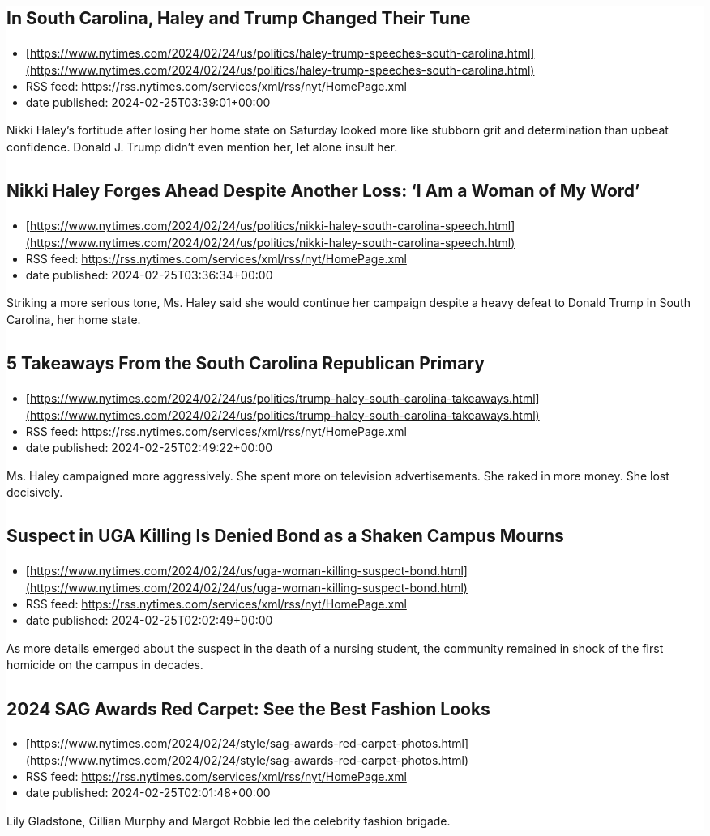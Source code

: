 ## In South Carolina, Haley and Trump Changed Their Tune
 - [https://www.nytimes.com/2024/02/24/us/politics/haley-trump-speeches-south-carolina.html](https://www.nytimes.com/2024/02/24/us/politics/haley-trump-speeches-south-carolina.html)
 - RSS feed: https://rss.nytimes.com/services/xml/rss/nyt/HomePage.xml
 - date published: 2024-02-25T03:39:01+00:00

Nikki Haley’s fortitude after losing her home state on Saturday looked more like stubborn grit and determination than upbeat confidence. Donald J. Trump didn’t even mention her, let alone insult her.

## Nikki Haley Forges Ahead Despite Another Loss: ‘I Am a Woman of My Word’
 - [https://www.nytimes.com/2024/02/24/us/politics/nikki-haley-south-carolina-speech.html](https://www.nytimes.com/2024/02/24/us/politics/nikki-haley-south-carolina-speech.html)
 - RSS feed: https://rss.nytimes.com/services/xml/rss/nyt/HomePage.xml
 - date published: 2024-02-25T03:36:34+00:00

Striking a more serious tone, Ms. Haley said she would continue her campaign despite a heavy defeat to Donald Trump in South Carolina, her home state.

## 5 Takeaways From the South Carolina Republican Primary
 - [https://www.nytimes.com/2024/02/24/us/politics/trump-haley-south-carolina-takeaways.html](https://www.nytimes.com/2024/02/24/us/politics/trump-haley-south-carolina-takeaways.html)
 - RSS feed: https://rss.nytimes.com/services/xml/rss/nyt/HomePage.xml
 - date published: 2024-02-25T02:49:22+00:00

Ms. Haley campaigned more aggressively. She spent more on television advertisements. She raked in more money. She lost decisively.

## Suspect in UGA Killing Is Denied Bond as a Shaken Campus Mourns
 - [https://www.nytimes.com/2024/02/24/us/uga-woman-killing-suspect-bond.html](https://www.nytimes.com/2024/02/24/us/uga-woman-killing-suspect-bond.html)
 - RSS feed: https://rss.nytimes.com/services/xml/rss/nyt/HomePage.xml
 - date published: 2024-02-25T02:02:49+00:00

As more details emerged about the suspect in the death of a nursing student, the community remained in shock of the first homicide on the campus in decades.

## 2024 SAG Awards Red Carpet: See the Best Fashion Looks
 - [https://www.nytimes.com/2024/02/24/style/sag-awards-red-carpet-photos.html](https://www.nytimes.com/2024/02/24/style/sag-awards-red-carpet-photos.html)
 - RSS feed: https://rss.nytimes.com/services/xml/rss/nyt/HomePage.xml
 - date published: 2024-02-25T02:01:48+00:00

Lily Gladstone, Cillian Murphy and Margot Robbie led the celebrity fashion brigade.

